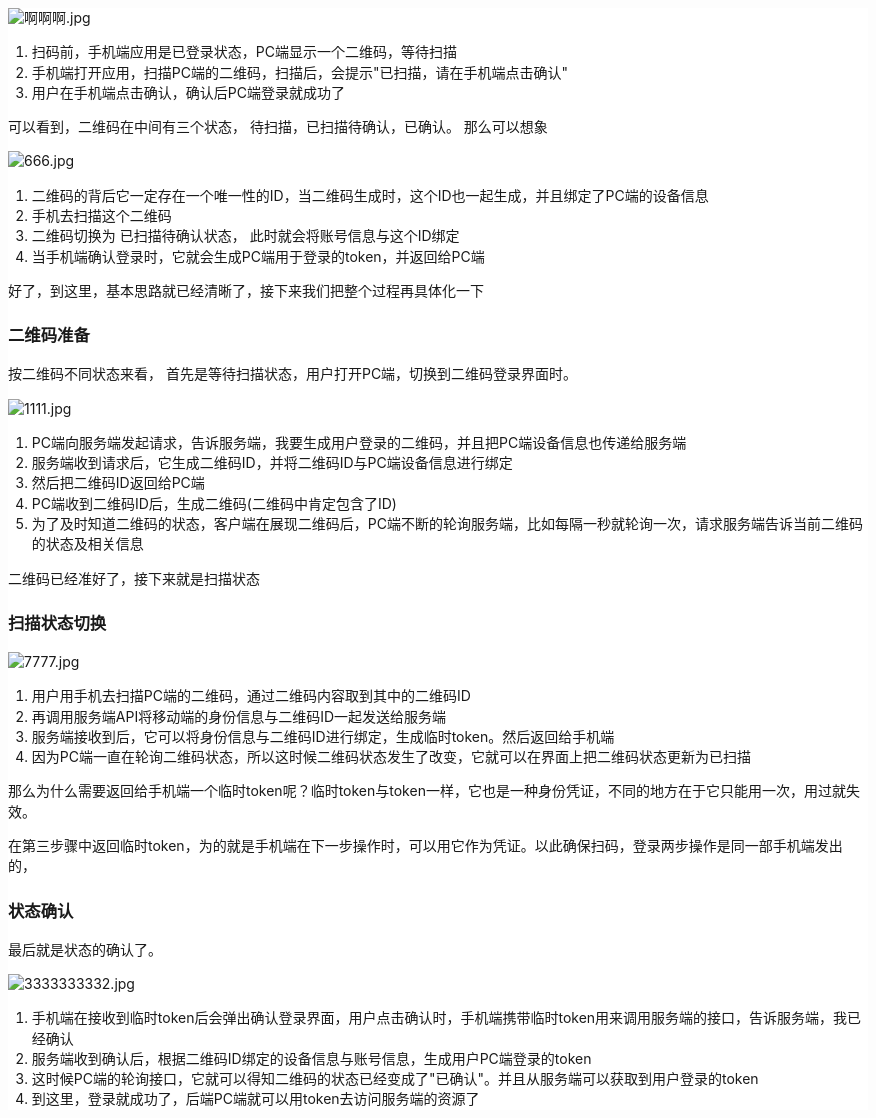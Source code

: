 ![啊啊啊.jpg](https://p3-juejin.byteimg.com/tos-cn-i-k3u1fbpfcp/e1dfc077969e4607b172c0a396eb626b~tplv-k3u1fbpfcp-watermark.awebp)

1. 扫码前，手机端应用是已登录状态，PC端显示一个二维码，等待扫描
2. 手机端打开应用，扫描PC端的二维码，扫描后，会提示"已扫描，请在手机端点击确认"
3. 用户在手机端点击确认，确认后PC端登录就成功了

可以看到，二维码在中间有三个状态， 待扫描，已扫描待确认，已确认。 那么可以想象

![666.jpg](https://p3-juejin.byteimg.com/tos-cn-i-k3u1fbpfcp/92d8a413b7c540a2b8ad374e7e555452~tplv-k3u1fbpfcp-watermark.awebp)

1. 二维码的背后它一定存在一个唯一性的ID，当二维码生成时，这个ID也一起生成，并且绑定了PC端的设备信息
2. 手机去扫描这个二维码
3. 二维码切换为 已扫描待确认状态， 此时就会将账号信息与这个ID绑定
4. 当手机端确认登录时，它就会生成PC端用于登录的token，并返回给PC端

好了，到这里，基本思路就已经清晰了，接下来我们把整个过程再具体化一下

### 二维码准备

按二维码不同状态来看， 首先是等待扫描状态，用户打开PC端，切换到二维码登录界面时。

![1111.jpg](https://p3-juejin.byteimg.com/tos-cn-i-k3u1fbpfcp/74b521bcf35d4215a97a9bea4ae8146d~tplv-k3u1fbpfcp-watermark.awebp)

1. PC端向服务端发起请求，告诉服务端，我要生成用户登录的二维码，并且把PC端设备信息也传递给服务端
2. 服务端收到请求后，它生成二维码ID，并将二维码ID与PC端设备信息进行绑定
3. 然后把二维码ID返回给PC端
4. PC端收到二维码ID后，生成二维码(二维码中肯定包含了ID)
5. 为了及时知道二维码的状态，客户端在展现二维码后，PC端不断的轮询服务端，比如每隔一秒就轮询一次，请求服务端告诉当前二维码的状态及相关信息

二维码已经准好了，接下来就是扫描状态

### 扫描状态切换

![7777.jpg](https://p3-juejin.byteimg.com/tos-cn-i-k3u1fbpfcp/4226f007007743d8aaa8892c5270b82c~tplv-k3u1fbpfcp-watermark.awebp)

1. 用户用手机去扫描PC端的二维码，通过二维码内容取到其中的二维码ID
2. 再调用服务端API将移动端的身份信息与二维码ID一起发送给服务端
3. 服务端接收到后，它可以将身份信息与二维码ID进行绑定，生成临时token。然后返回给手机端
4. 因为PC端一直在轮询二维码状态，所以这时候二维码状态发生了改变，它就可以在界面上把二维码状态更新为已扫描

那么为什么需要返回给手机端一个临时token呢？临时token与token一样，它也是一种身份凭证，不同的地方在于它只能用一次，用过就失效。

在第三步骤中返回临时token，为的就是手机端在下一步操作时，可以用它作为凭证。以此确保扫码，登录两步操作是同一部手机端发出的，

### 状态确认

最后就是状态的确认了。

![3333333332.jpg](https://p3-juejin.byteimg.com/tos-cn-i-k3u1fbpfcp/bf8b719e2b3f4a90bc17ba497fbffb39~tplv-k3u1fbpfcp-watermark.awebp)

1. 手机端在接收到临时token后会弹出确认登录界面，用户点击确认时，手机端携带临时token用来调用服务端的接口，告诉服务端，我已经确认
2. 服务端收到确认后，根据二维码ID绑定的设备信息与账号信息，生成用户PC端登录的token
3. 这时候PC端的轮询接口，它就可以得知二维码的状态已经变成了"已确认"。并且从服务端可以获取到用户登录的token
4. 到这里，登录就成功了，后端PC端就可以用token去访问服务端的资源了
